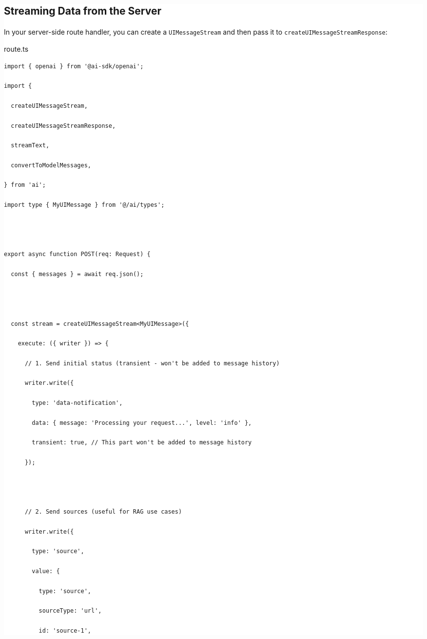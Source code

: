 ## Streaming Data from the Server

In your server-side route handler, you can create a `UIMessageStream` and then
pass it to `createUIMessageStreamResponse`:

route.ts

    
    
    import { openai } from '@ai-sdk/openai';
    
    import {
    
      createUIMessageStream,
    
      createUIMessageStreamResponse,
    
      streamText,
    
      convertToModelMessages,
    
    } from 'ai';
    
    import type { MyUIMessage } from '@/ai/types';
    
    
    
    
    export async function POST(req: Request) {
    
      const { messages } = await req.json();
    
    
    
    
      const stream = createUIMessageStream<MyUIMessage>({
    
        execute: ({ writer }) => {
    
          // 1. Send initial status (transient - won't be added to message history)
    
          writer.write({
    
            type: 'data-notification',
    
            data: { message: 'Processing your request...', level: 'info' },
    
            transient: true, // This part won't be added to message history
    
          });
    
    
    
    
          // 2. Send sources (useful for RAG use cases)
    
          writer.write({
    
            type: 'source',
    
            value: {
    
              type: 'source',
    
              sourceType: 'url',
    
              id: 'source-1',
    